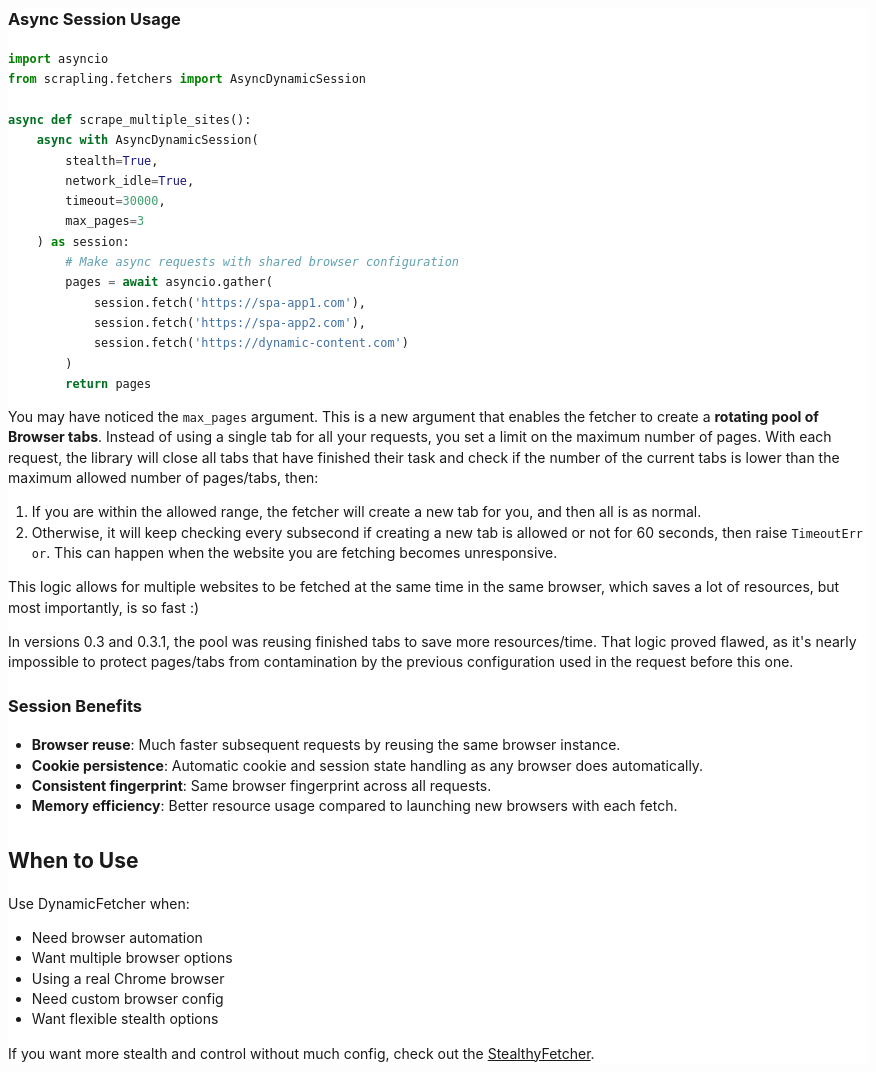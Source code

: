 ### Async Session Usage

```python
import asyncio
from scrapling.fetchers import AsyncDynamicSession

async def scrape_multiple_sites():
    async with AsyncDynamicSession(
        stealth=True,
        network_idle=True,
        timeout=30000,
        max_pages=3
    ) as session:
        # Make async requests with shared browser configuration
        pages = await asyncio.gather(
            session.fetch('https://spa-app1.com'),
            session.fetch('https://spa-app2.com'),
            session.fetch('https://dynamic-content.com')
        )
        return pages
```

You may have noticed the `max_pages` argument. This is a new argument that enables the fetcher to create a **rotating pool of Browser tabs**. Instead of using a single tab for all your requests, you set a limit on the maximum number of pages. With each request, the library will close all tabs that have finished their task and check if the number of the current tabs is lower than the maximum allowed number of pages/tabs, then:

1. If you are within the allowed range, the fetcher will create a new tab for you, and then all is as normal.
2. Otherwise, it will keep checking every subsecond if creating a new tab is allowed or not for 60 seconds, then raise `TimeoutError`. This can happen when the website you are fetching becomes unresponsive.

This logic allows for multiple websites to be fetched at the same time in the same browser, which saves a lot of resources, but most importantly, is so fast :)

In versions 0.3 and 0.3.1, the pool was reusing finished tabs to save more resources/time. That logic proved flawed, as it's nearly impossible to protect pages/tabs from contamination by the previous configuration used in the request before this one.

### Session Benefits

- **Browser reuse**: Much faster subsequent requests by reusing the same browser instance.
- **Cookie persistence**: Automatic cookie and session state handling as any browser does automatically.
- **Consistent fingerprint**: Same browser fingerprint across all requests.
- **Memory efficiency**: Better resource usage compared to launching new browsers with each fetch.

## When to Use

Use DynamicFetcher when:

- Need browser automation
- Want multiple browser options
- Using a real Chrome browser
- Need custom browser config
- Want flexible stealth options 

If you want more stealth and control without much config, check out the [StealthyFetcher](stealthy.md).
